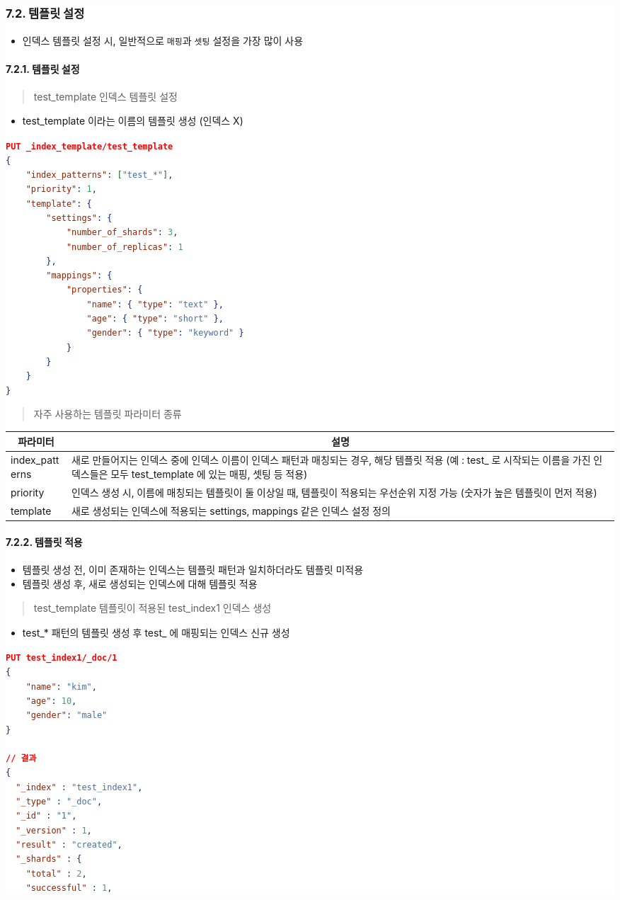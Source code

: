 ### 7.2. 템플릿 설정

- 인덱스 템플릿 설정 시, 일반적으로 `매핑`과 `셋팅` 설정을 가장 많이 사용

#### 7.2.1. 템플릿 설정

> test_template 인덱스 템플릿 설정

- test_template 이라는 이름의 템플릿 생성 (인덱스 X)

````json
PUT _index_template/test_template
{
    "index_patterns": ["test_*"],
    "priority": 1,
    "template": {
        "settings": {
            "number_of_shards": 3,
            "number_of_replicas": 1
        },
        "mappings": {
            "properties": {
                "name": { "type": "text" },
                "age": { "type": "short" },
                "gender": { "type": "keyword" }
            }
        }
    }
}
````

> 자주 사용하는 템플릿 파라미터 종류

| 파라미터 | 설명 |
| ----------------------- | --------------------------------------------------- |
| index_patterns | 새로 만들어지는 인덱스 중에 인덱스 이름이 인덱스 패턴과 매칭되는 경우, 해당 템플릿 적용 (예 : test_ 로 시작되는 이름을 가진 인덱스들은 모두 test_template 에 있는 매핑, 셋팅 등 적용) |
| priority | 인덱스 생성 시, 이름에 매칭되는 템플릿이 둘 이상일 때, 템플릿이 적용되는 우선순위 지정 가능 (숫자가 높은 템플릿이 먼저 적용) |
| template | 새로 생성되는 인덱스에 적용되는 settings, mappings 같은 인덱스 설정 정의 |

#### 7.2.2. 템플릿 적용

- 템플릿 생성 전, 이미 존재하는 인덱스는 템플릿 패턴과 일치하더라도 템플릿 미적용
- 템플릿 생성 후, 새로 생성되는 인덱스에 대해 템플릿 적용

> test_template 템플릿이 적용된 test_index1 인덱스 생성

- test_* 패턴의 템플릿 생성 후 test_ 에 매핑되는 인덱스 신규 생성

````json
PUT test_index1/_doc/1
{
    "name": "kim",
    "age": 10,
    "gender": "male"
}

// 결과
{
  "_index" : "test_index1",
  "_type" : "_doc",
  "_id" : "1",
  "_version" : 1,
  "result" : "created",
  "_shards" : {
    "total" : 2,
    "successful" : 1,
````